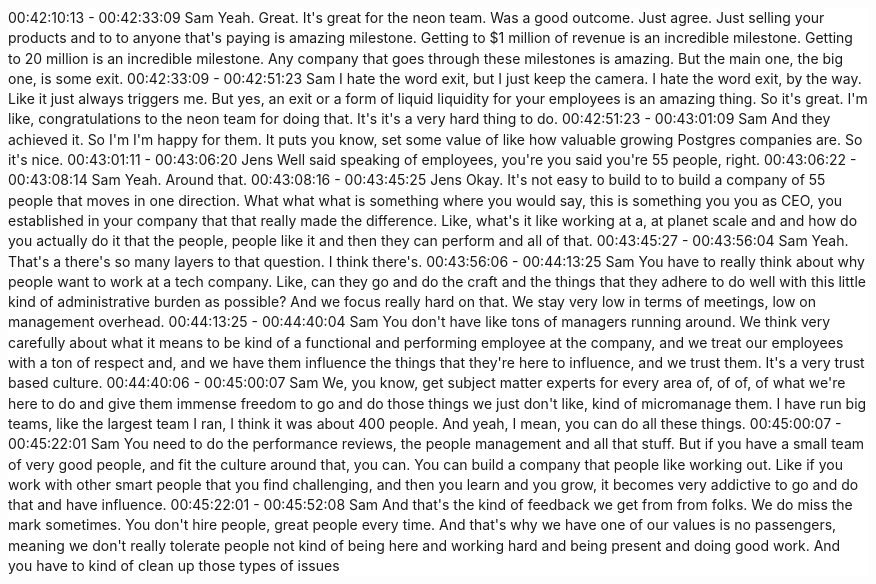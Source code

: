 00:42:10:13 - 00:42:33:09
Sam
Yeah. Great. It's great for the neon team. Was a good outcome. Just agree. Just selling your
products and to to anyone that's paying is amazing milestone. Getting to $1 million of revenue is
an incredible milestone. Getting to 20 million is an incredible milestone. Any company that goes
through these milestones is amazing. But the main one, the big one, is some exit.
00:42:33:09 - 00:42:51:23
Sam
I hate the word exit, but I just keep the camera. I hate the word exit, by the way. Like it just
always triggers me. But yes, an exit or a form of liquid liquidity for your employees is an amazing
thing. So it's great. I'm like, congratulations to the neon team for doing that. It's it's a very hard
thing to do.
00:42:51:23 - 00:43:01:09
Sam
And they achieved it. So I'm I'm happy for them. It puts you know, set some value of like how
valuable growing Postgres companies are. So it's nice.
00:43:01:11 - 00:43:06:20
Jens
Well said speaking of employees, you're you said you're 55 people, right.
00:43:06:22 - 00:43:08:14
Sam
Yeah. Around that.
00:43:08:16 - 00:43:45:25
Jens
Okay. It's not easy to build to to build a company of 55 people that moves in one direction. What
what what is something where you would say, this is something you you as CEO, you
established in your company that that really made the difference. Like, what's it like working at
a, at planet scale and and how do you actually do it that the people, people like it and then they
can perform and all of that.
00:43:45:27 - 00:43:56:04
Sam
Yeah. That's a there's so many layers to that question. I think there's.
00:43:56:06 - 00:44:13:25
Sam
You have to really think about why people want to work at a tech company. Like, can they go
and do the craft and the things that they adhere to do well with this little kind of administrative
burden as possible? And we focus really hard on that. We stay very low in terms of meetings,
low on management overhead.
00:44:13:25 - 00:44:40:04
Sam
You don't have like tons of managers running around. We think very carefully about what it
means to be kind of a functional and performing employee at the company, and we treat our
employees with a ton of respect and, and we have them influence the things that they're here to
influence, and we trust them. It's a very trust based culture.
00:44:40:06 - 00:45:00:07
Sam
We, you know, get subject matter experts for every area of, of of, of what we're here to do and
give them immense freedom to go and do those things we just don't like, kind of micromanage
them. I have run big teams, like the largest team I ran, I think it was about 400 people. And
yeah, I mean, you can do all these things.
00:45:00:07 - 00:45:22:01
Sam
You need to do the performance reviews, the people management and all that stuff. But if you
have a small team of very good people, and fit the culture around that, you can. You can build a
company that people like working out. Like if you work with other smart people that you find
challenging, and then you learn and you grow, it becomes very addictive to go and do that and
have influence.
00:45:22:01 - 00:45:52:08
Sam
And that's the kind of feedback we get from from folks. We do miss the mark sometimes. You
don't hire people, great people every time. And that's why we have one of our values is no
passengers, meaning we don't really tolerate people not kind of being here and working hard
and being present and doing good work. And you have to kind of clean up those types of issues